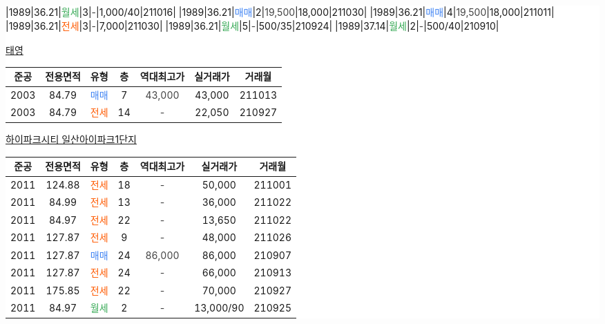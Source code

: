|1989|36.21|<span style="color:#34a853">월세</span>|3|<span style="color:#444444">-</span>|1,000/40|211016|
|1989|36.21|<span style="color:#4285f3">매매</span>|2|<span style="color:#444444">19,500</span>|18,000|211030|
|1989|36.21|<span style="color:#4285f3">매매</span>|4|<span style="color:#444444">19,500</span>|18,000|211011|
|1989|36.21|<span style="color:#ff5a00">전세</span>|3|<span style="color:#444444">-</span>|7,000|211030|
|1989|36.21|<span style="color:#34a853">월세</span>|5|<span style="color:#444444">-</span>|500/35|210924|
|1989|37.14|<span style="color:#34a853">월세</span>|2|<span style="color:#444444">-</span>|500/40|210910|

[태영](https://search.naver.com/search.naver?query=%EA%B2%BD%EA%B8%B0%EB%8F%84+%EA%B3%A0%EC%96%91%EC%8B%9C+%EC%9D%BC%EC%82%B0%EC%84%9C%EA%B5%AC+%EB%8D%95%EC%9D%B4%EB%8F%99+%ED%83%9C%EC%98%81)

|준공|전용면적|유형|층|역대최고가|실거래가|거래월|
|:---:|:---:|:---:|:---:|:---:|:---:|:---:|
|2003|84.79|<span style="color:#4285f3">매매</span>|7|<span style="color:#444444">43,000</span>|43,000|211013|
|2003|84.79|<span style="color:#ff5a00">전세</span>|14|<span style="color:#444444">-</span>|22,050|210927|

[하이파크시티 일산아이파크1단지](https://search.naver.com/search.naver?query=%EA%B2%BD%EA%B8%B0%EB%8F%84+%EA%B3%A0%EC%96%91%EC%8B%9C+%EC%9D%BC%EC%82%B0%EC%84%9C%EA%B5%AC+%EB%8D%95%EC%9D%B4%EB%8F%99+%ED%95%98%EC%9D%B4%ED%8C%8C%ED%81%AC%EC%8B%9C%ED%8B%B0+%EC%9D%BC%EC%82%B0%EC%95%84%EC%9D%B4%ED%8C%8C%ED%81%AC1%EB%8B%A8%EC%A7%80)

|준공|전용면적|유형|층|역대최고가|실거래가|거래월|
|:---:|:---:|:---:|:---:|:---:|:---:|:---:|
|2011|124.88|<span style="color:#ff5a00">전세</span>|18|<span style="color:#444444">-</span>|50,000|211001|
|2011|84.99|<span style="color:#ff5a00">전세</span>|13|<span style="color:#444444">-</span>|36,000|211022|
|2011|84.97|<span style="color:#ff5a00">전세</span>|22|<span style="color:#444444">-</span>|13,650|211022|
|2011|127.87|<span style="color:#ff5a00">전세</span>|9|<span style="color:#444444">-</span>|48,000|211026|
|2011|127.87|<span style="color:#4285f3">매매</span>|24|<span style="color:#444444">86,000</span>|86,000|210907|
|2011|127.87|<span style="color:#ff5a00">전세</span>|24|<span style="color:#444444">-</span>|66,000|210913|
|2011|175.85|<span style="color:#ff5a00">전세</span>|22|<span style="color:#444444">-</span>|70,000|210927|
|2011|84.97|<span style="color:#34a853">월세</span>|2|<span style="color:#444444">-</span>|13,000/90|210925|


<script async src="//pagead2.googlesyndication.com/pagead/js/adsbygoogle.js"></script>

<ins class="adsbygoogle"
     style="display:block"
     data-ad-client="ca-pub-2446590836940007"
     data-ad-slot="1659523306"
     data-ad-format="auto"
     data-full-width-responsive="true"></ins>
<script>
(adsbygoogle = window.adsbygoogle || []).push({});
</script>
